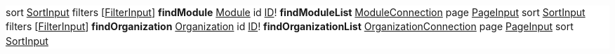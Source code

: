 </tr>
<tr>
<td colspan="2" align="right" valign="top">sort</td>
<td valign="top"><a href="#sortinput">SortInput</a></td>
<td></td>
</tr>
<tr>
<td colspan="2" align="right" valign="top">filters</td>
<td valign="top">[<a href="#filterinput">FilterInput</a>]</td>
<td></td>
</tr>
<tr>
<td colspan="2" valign="top"><strong>findModule</strong></td>
<td valign="top"><a href="#module">Module</a></td>
<td></td>
</tr>
<tr>
<td colspan="2" align="right" valign="top">id</td>
<td valign="top"><a href="#id">ID</a>!</td>
<td></td>
</tr>
<tr>
<td colspan="2" valign="top"><strong>findModuleList</strong></td>
<td valign="top"><a href="#moduleconnection">ModuleConnection</a></td>
<td></td>
</tr>
<tr>
<td colspan="2" align="right" valign="top">page</td>
<td valign="top"><a href="#pageinput">PageInput</a></td>
<td></td>
</tr>
<tr>
<td colspan="2" align="right" valign="top">sort</td>
<td valign="top"><a href="#sortinput">SortInput</a></td>
<td></td>
</tr>
<tr>
<td colspan="2" align="right" valign="top">filters</td>
<td valign="top">[<a href="#filterinput">FilterInput</a>]</td>
<td></td>
</tr>
<tr>
<td colspan="2" valign="top"><strong>findOrganization</strong></td>
<td valign="top"><a href="#organization">Organization</a></td>
<td></td>
</tr>
<tr>
<td colspan="2" align="right" valign="top">id</td>
<td valign="top"><a href="#id">ID</a>!</td>
<td></td>
</tr>
<tr>
<td colspan="2" valign="top"><strong>findOrganizationList</strong></td>
<td valign="top"><a href="#organizationconnection">OrganizationConnection</a></td>
<td></td>
</tr>
<tr>
<td colspan="2" align="right" valign="top">page</td>
<td valign="top"><a href="#pageinput">PageInput</a></td>
<td></td>
</tr>
<tr>
<td colspan="2" align="right" valign="top">sort</td>
<td valign="top"><a href="#sortinput">SortInput</a></td>
